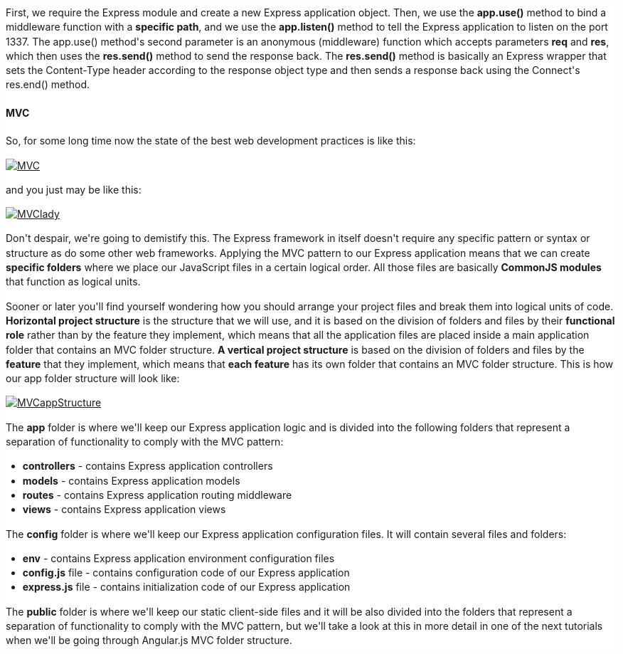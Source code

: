 First, we require the Express module and create a new Express application object. Then, we use the **app.use()** method to bind a middleware function with a **specific path**, and we use the **app.listen()** method to tell the Express application to listen on the port 1337. The app.use() method's second parameter is an anonymous (middleware) function which accepts parameters **req** and **res**, which then uses the **res.send()** method to send the response back. The **res.send()** method is basically an Express wrapper that sets the Content-Type header according to the response object type and then sends a response back using the Connect's res.end() method.

#### MVC

So, for some long time now the state of the best web development practices is like this:

[![MVC](http://www.nikola-breznjak.com/blog/wp-content/uploads/2014/11/MVC.jpg)](http://www.nikola-breznjak.com/blog/wp-content/uploads/2014/11/MVC.jpg)

and you just may be like this:

[![MVClady](http://www.nikola-breznjak.com/blog/wp-content/uploads/2014/11/MVClady.jpg)](http://www.nikola-breznjak.com/blog/wp-content/uploads/2014/11/MVClady.jpg)

Don't despair, we're going to demistify this. The Express framework in itself doesn't require any specific pattern or syntax or structure as do some other web frameworks. Applying the MVC pattern to our Express application means that we can create **specific folders** where we place our JavaScript files in a certain logical order. All those files are
basically **CommonJS modules** that function as logical units.

Sooner or later you'll find yourself wondering how you should arrange your project files and break them into logical units of code. **Horizontal project structure** is the structure that we will use, and it is based on the division of folders and files by their **functional role** rather than by the feature they implement, which means that all the application files are placed inside a main application folder that contains an MVC folder structure. **A vertical project structure** is based on the division of folders and files by the **feature** that they implement, which means that **each feature** has its own folder that contains an MVC folder structure. This is how our app folder structure will look like:

[![MVCappStructure](http://www.nikola-breznjak.com/blog/wp-content/uploads/2014/11/MVCappStructure.jpg)](http://www.nikola-breznjak.com/blog/wp-content/uploads/2014/11/MVCappStructure.jpg)

The **app** folder is where we'll keep our Express application logic and is divided into the following folders that represent a separation of functionality to comply with the MVC pattern:

* **controllers** - contains Express application controllers
* **models** - contains Express application models
* **routes** - contains Express application routing middleware
* **views** - contains Express application views

The **config** folder is where we'll keep our Express application configuration files. It will contain several files and folders:

* **env** - contains Express application environment configuration files
* **config.js** file - contains configuration code of our Express application
* **express.js** file - contains initialization code of our Express application

The **public** folder is where we'll keep our static client-side files and it will be also divided into the folders that represent a separation of functionality to comply with the MVC pattern, but we'll take a look at this in more detail in one of the next tutorials when we'll be going through Angular.js MVC folder structure.
